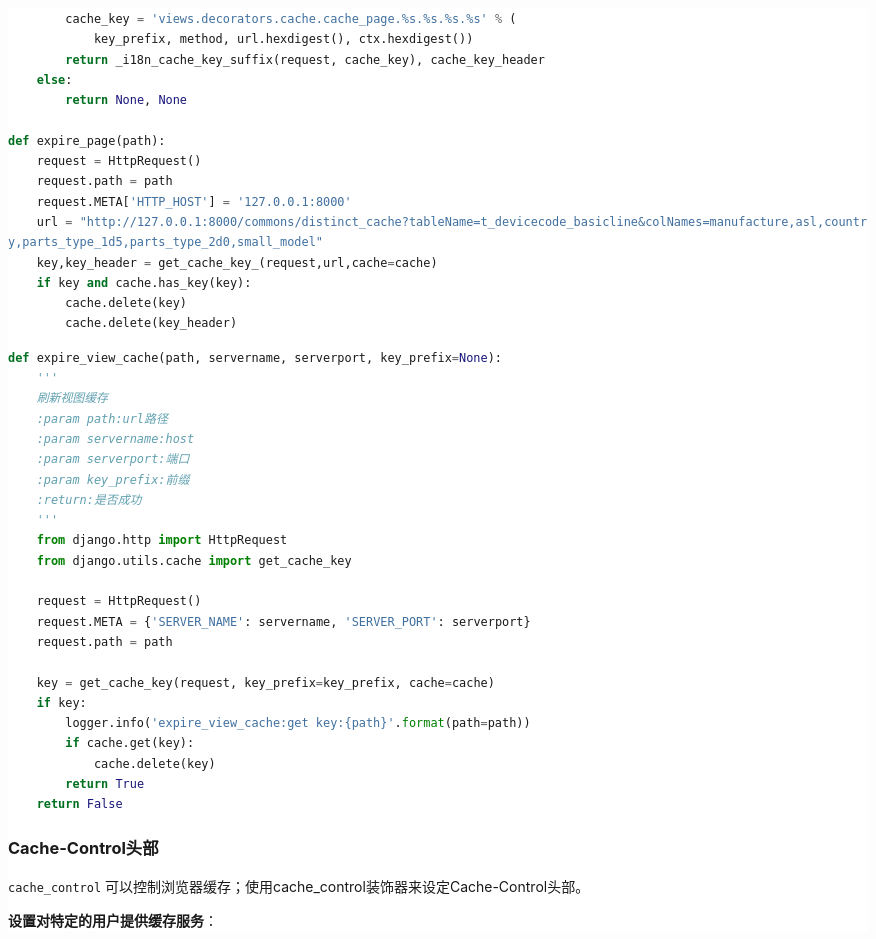 ```python
        cache_key = 'views.decorators.cache.cache_page.%s.%s.%s.%s' % (
            key_prefix, method, url.hexdigest(), ctx.hexdigest())
        return _i18n_cache_key_suffix(request, cache_key), cache_key_header
    else:
        return None, None
    
def expire_page(path):
    request = HttpRequest()
    request.path = path
    request.META['HTTP_HOST'] = '127.0.0.1:8000'
    url = "http://127.0.0.1:8000/commons/distinct_cache?tableName=t_devicecode_basicline&colNames=manufacture,asl,country,parts_type_1d5,parts_type_2d0,small_model"
    key,key_header = get_cache_key_(request,url,cache=cache)
    if key and cache.has_key(key):
        cache.delete(key)
        cache.delete(key_header)
```



```python
def expire_view_cache(path, servername, serverport, key_prefix=None):
    '''
    刷新视图缓存
    :param path:url路径
    :param servername:host
    :param serverport:端口
    :param key_prefix:前缀
    :return:是否成功
    '''
    from django.http import HttpRequest
    from django.utils.cache import get_cache_key

    request = HttpRequest()
    request.META = {'SERVER_NAME': servername, 'SERVER_PORT': serverport}
    request.path = path

    key = get_cache_key(request, key_prefix=key_prefix, cache=cache)
    if key:
        logger.info('expire_view_cache:get key:{path}'.format(path=path))
        if cache.get(key):
            cache.delete(key)
        return True
    return False
```



### Cache-Control头部

`cache_control` 可以控制浏览器缓存；使用cache_control装饰器来设定Cache-Control头部。

**设置对特定的用户提供缓存服务**：
